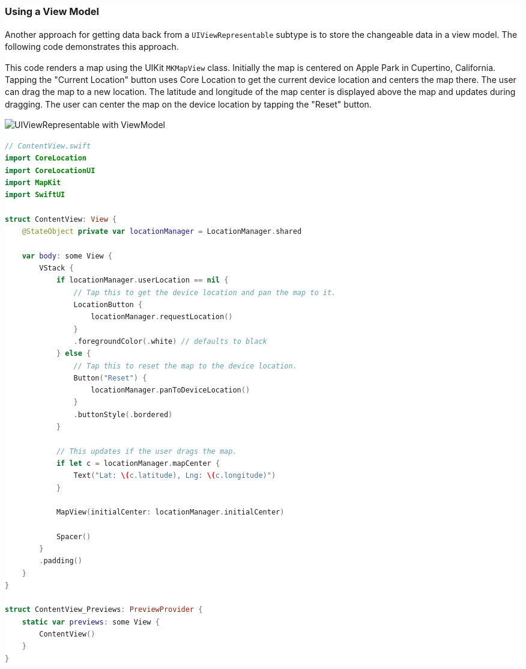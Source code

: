 ### Using a View Model

Another approach for getting data back from a `UIViewRepresentable` subtype
is to store the changeable data in a view model.
The following code demonstrates this approach.

This code renders a map using the UIKit `MKMapView` class.
Initially the map is centered on Apple Park in Cupertino, California.
Tapping the "Current Location" button uses Core Location
to get the current device location and centers the map there.
The user can drag the map to a new location.
The latitude and longitude of the map center is
displayed above the map and updates during dragging.
The user can center the map on the device location
by tapping the "Reset" button.

<img alt="UIViewRepresentable with ViewModel" style="width: 40%"
  src="/blog/assets/SwiftUI-UIViewRepresentable-ViewModel.png?v={{pkg.version}}"
  title="UIViewRepresentable with ViewModel">

```swift
// ContentView.swift
import CoreLocation
import CoreLocationUI
import MapKit
import SwiftUI

struct ContentView: View {
    @StateObject private var locationManager = LocationManager.shared

    var body: some View {
        VStack {
            if locationManager.userLocation == nil {
                // Tap this to get the device location and pan the map to it.
                LocationButton {
                    locationManager.requestLocation()
                }
                .foregroundColor(.white) // defaults to black
            } else {
                // Tap this to reset the map to the device location.
                Button("Reset") {
                    locationManager.panToDeviceLocation()
                }
                .buttonStyle(.bordered)
            }

            // This updates if the user drags the map.
            if let c = locationManager.mapCenter {
                Text("Lat: \(c.latitude), Lng: \(c.longitude)")
            }

            MapView(initialCenter: locationManager.initialCenter)

            Spacer()
        }
        .padding()
    }
}

struct ContentView_Previews: PreviewProvider {
    static var previews: some View {
        ContentView()
    }
}
```